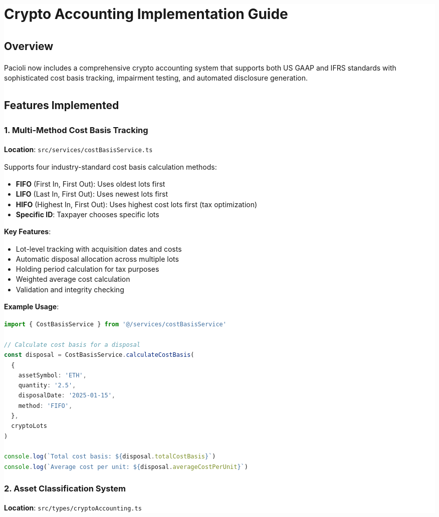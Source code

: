 # Crypto Accounting Implementation Guide

## Overview

Pacioli now includes a comprehensive crypto accounting system that supports both US GAAP and IFRS standards with sophisticated cost basis tracking, impairment testing, and automated disclosure generation.

## Features Implemented

### 1. Multi-Method Cost Basis Tracking

**Location**: `src/services/costBasisService.ts`

Supports four industry-standard cost basis calculation methods:

- **FIFO** (First In, First Out): Uses oldest lots first
- **LIFO** (Last In, First Out): Uses newest lots first
- **HIFO** (Highest In, First Out): Uses highest cost lots first (tax optimization)
- **Specific ID**: Taxpayer chooses specific lots

**Key Features**:

- Lot-level tracking with acquisition dates and costs
- Automatic disposal allocation across multiple lots
- Holding period calculation for tax purposes
- Weighted average cost calculation
- Validation and integrity checking

**Example Usage**:

```typescript
import { CostBasisService } from '@/services/costBasisService'

// Calculate cost basis for a disposal
const disposal = CostBasisService.calculateCostBasis(
  {
    assetSymbol: 'ETH',
    quantity: '2.5',
    disposalDate: '2025-01-15',
    method: 'FIFO',
  },
  cryptoLots
)

console.log(`Total cost basis: ${disposal.totalCostBasis}`)
console.log(`Average cost per unit: ${disposal.averageCostPerUnit}`)
```

### 2. Asset Classification System

**Location**: `src/types/cryptoAccounting.ts`
